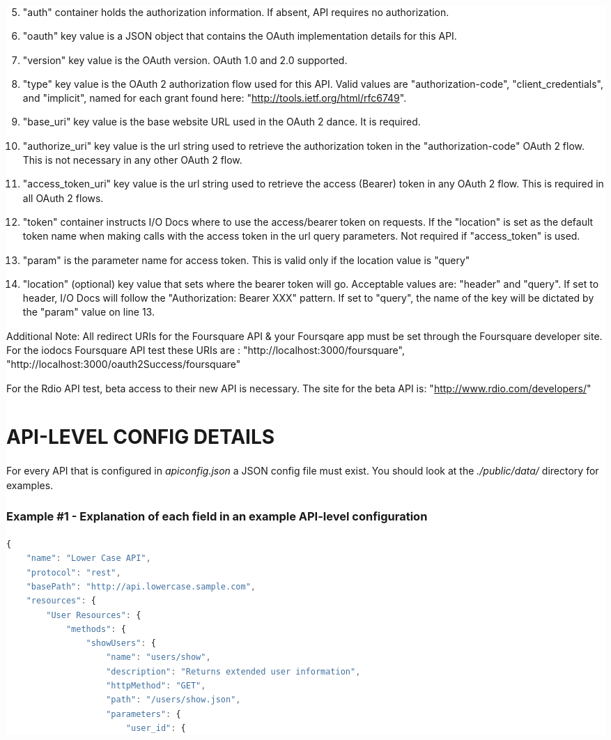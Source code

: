5. "auth" container holds the authorization information. If absent, API requires no authorization.

6. "oauth" key value is a JSON object that contains the
    OAuth implementation details for this API.

7. "version" key value is the OAuth version. OAuth 1.0 and 2.0 supported.

8. "type" key value is the OAuth 2 authorization flow
    used for this API. Valid values are "authorization-code", 
    "client_credentials", and "implicit", named for each grant
    found here: "http://tools.ietf.org/html/rfc6749". 

9. "base_uri" key value is the base website URL used in
    the OAuth 2 dance. It is required.

10. "authorize_uri" key value is the url string used to 
    retrieve the authorization token in the 
    "authorization-code" OAuth 2 flow. This is not necessary 
    in any other OAuth 2 flow.

11. "access_token_uri" key value is the url string used to 
    retrieve the access (Bearer) token in any OAuth 2 flow.
    This is required in all OAuth 2 flows. 

12. "token" container instructs I/O Docs where to use the access/bearer token on requests. If the "location" is set 
    as the default token name when making calls with the 
    access token in the url query parameters. Not required if 
    "access_token" is used. 
    
13. "param" is the parameter name for access token. This is valid only if the location value is "query"

14. "location" (optional) key value that sets where the bearer token will go. Acceptable values are: "header" and "query". If set to header, I/O Docs will follow the "Authorization: Bearer XXX" pattern. If set to "query", the name of the key will be dictated by the "param" value on line 13.

Additional Note: All redirect URIs for the Foursquare API & your 
Foursqare app must be set through the Foursquare developer site. 
For the iodocs Foursquare API test these URIs are :
"http://localhost:3000/foursquare", "http://localhost:3000/oauth2Success/foursquare"

For the Rdio API test, beta access to their new API is necessary. 
The site for the beta API is: "http://www.rdio.com/developers/"



API-LEVEL CONFIG DETAILS
========================
For every API that is configured in *apiconfig.json* a JSON config file must exist.
You should look at the *./public/data/* directory for examples.  

### Example #1 - Explanation of each field in an example API-level configuration

```js
{
    "name": "Lower Case API",
    "protocol": "rest",
    "basePath": "http://api.lowercase.sample.com",
    "resources": {
        "User Resources": {
            "methods": {
                "showUsers": {
                    "name": "users/show",
                    "description": "Returns extended user information",
                    "httpMethod": "GET",
                    "path": "/users/show.json",
                    "parameters": {
                        "user_id": {
```
